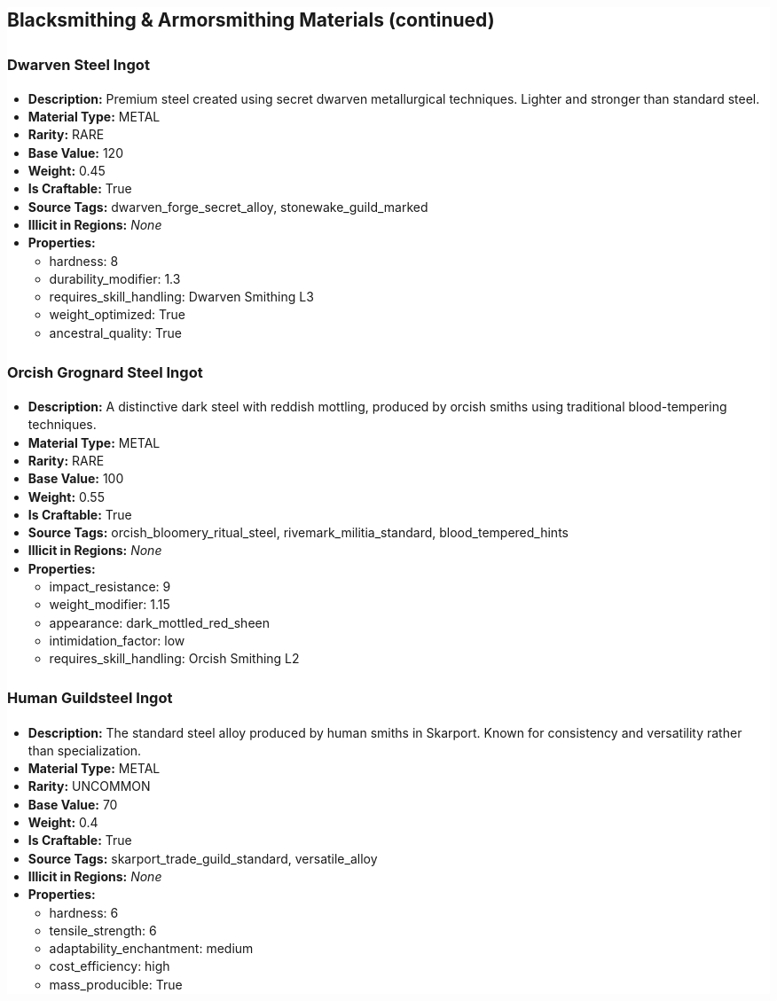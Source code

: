 ## Blacksmithing & Armorsmithing Materials (continued)

### Dwarven Steel Ingot
- **Description:** Premium steel created using secret dwarven metallurgical techniques. Lighter and stronger than standard steel.
- **Material Type:** METAL
- **Rarity:** RARE
- **Base Value:** 120
- **Weight:** 0.45
- **Is Craftable:** True
- **Source Tags:** dwarven_forge_secret_alloy, stonewake_guild_marked
- **Illicit in Regions:** *None*
- **Properties:**
  - hardness: 8
  - durability_modifier: 1.3
  - requires_skill_handling: Dwarven Smithing L3
  - weight_optimized: True
  - ancestral_quality: True

### Orcish Grognard Steel Ingot
- **Description:** A distinctive dark steel with reddish mottling, produced by orcish smiths using traditional blood-tempering techniques.
- **Material Type:** METAL
- **Rarity:** RARE
- **Base Value:** 100
- **Weight:** 0.55
- **Is Craftable:** True
- **Source Tags:** orcish_bloomery_ritual_steel, rivemark_militia_standard, blood_tempered_hints
- **Illicit in Regions:** *None*
- **Properties:**
  - impact_resistance: 9
  - weight_modifier: 1.15
  - appearance: dark_mottled_red_sheen
  - intimidation_factor: low
  - requires_skill_handling: Orcish Smithing L2

### Human Guildsteel Ingot
- **Description:** The standard steel alloy produced by human smiths in Skarport. Known for consistency and versatility rather than specialization.
- **Material Type:** METAL
- **Rarity:** UNCOMMON
- **Base Value:** 70
- **Weight:** 0.4
- **Is Craftable:** True
- **Source Tags:** skarport_trade_guild_standard, versatile_alloy
- **Illicit in Regions:** *None*
- **Properties:**
  - hardness: 6
  - tensile_strength: 6
  - adaptability_enchantment: medium
  - cost_efficiency: high
  - mass_producible: True
